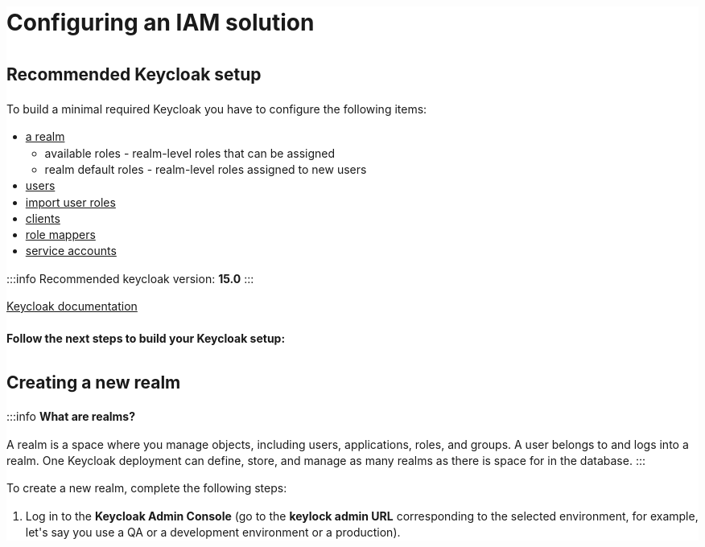# Configuring an IAM solution

## Recommended Keycloak setup

To build a minimal required Keycloak you have to configure the following items:

* [a realm](#creating-a-new-realm)
  * available roles - realm-level roles that can be assigned
  * realm default roles - realm-level roles assigned to new users
* [users](#creating-new-users)
* [import user roles](#creatingimporting-user-groups-and-roles)
* [clients](#adding-clients)
* [role mappers](#adding-protocol-mappers)
* [service accounts](#adding-service-accountss)

:::info
Recommended keycloak version: **15.0**
:::

[Keycloak documentation](https://www.keycloak.org/documentation)

#### Follow the next steps to build your Keycloak setup:

## Creating a new realm

:::info
**What are realms?**

A realm is a space where you manage objects, including users, applications, roles, and groups. A user belongs to and logs into a realm. One Keycloak deployment can define, store, and manage as many realms as there is space for in the database.
:::

To create a new realm, complete the following steps:

1. Log in to the **Keycloak Admin Console** (go to the **keylock admin URL** corresponding to the selected environment, for example, let's say you use a QA or a development environment or a production).
